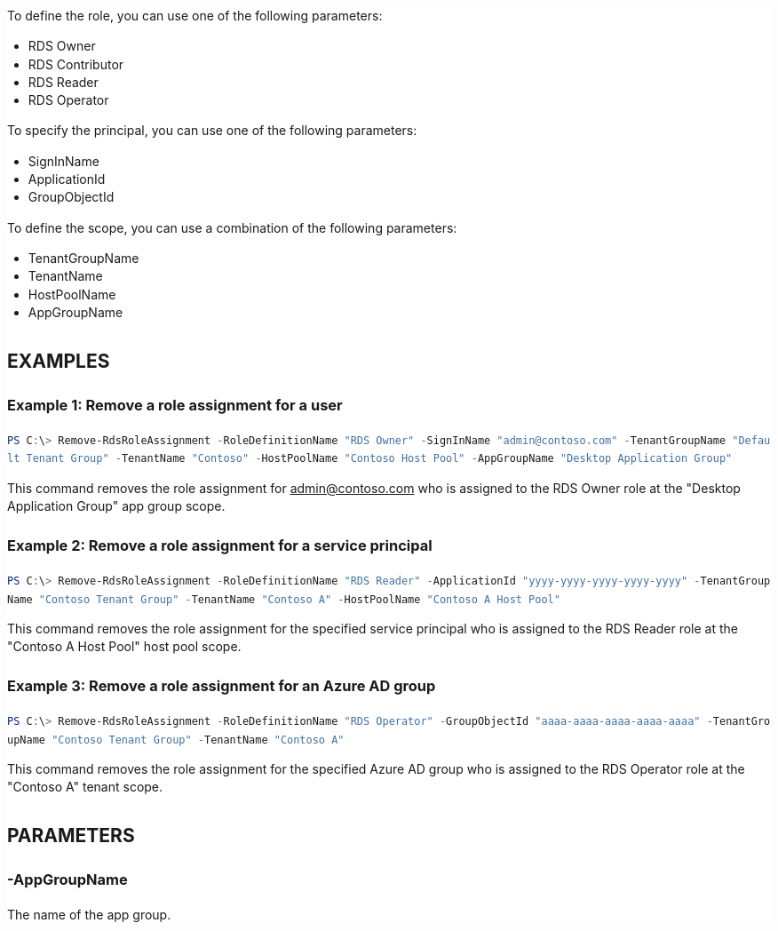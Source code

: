 To define the role, you can use one of the following parameters:
- RDS Owner
- RDS Contributor
- RDS Reader
- RDS Operator

To specify the principal, you can use one of the following parameters:
- SignInName
- ApplicationId
- GroupObjectId

To define the scope, you can use a combination of the following parameters:
- TenantGroupName
- TenantName
- HostPoolName
- AppGroupName

## EXAMPLES

### Example 1: Remove a role assignment for a user
```powershell
PS C:\> Remove-RdsRoleAssignment -RoleDefinitionName "RDS Owner" -SignInName "admin@contoso.com" -TenantGroupName "Default Tenant Group" -TenantName "Contoso" -HostPoolName "Contoso Host Pool" -AppGroupName "Desktop Application Group"
```
This command removes the role assignment for admin@contoso.com who is assigned to the RDS Owner role at the "Desktop Application Group" app group scope.

### Example 2: Remove a role assignment for a service principal
```powershell
PS C:\> Remove-RdsRoleAssignment -RoleDefinitionName "RDS Reader" -ApplicationId "yyyy-yyyy-yyyy-yyyy-yyyy" -TenantGroupName "Contoso Tenant Group" -TenantName "Contoso A" -HostPoolName "Contoso A Host Pool"
```
This command removes the role assignment for the specified service principal who is assigned to the RDS Reader role at the "Contoso A Host Pool" host pool scope.

### Example 3: Remove a role assignment for an Azure AD group
```powershell
PS C:\> Remove-RdsRoleAssignment -RoleDefinitionName "RDS Operator" -GroupObjectId "aaaa-aaaa-aaaa-aaaa-aaaa" -TenantGroupName "Contoso Tenant Group" -TenantName "Contoso A"
```
This command removes the role assignment for the specified Azure AD group who is assigned to the RDS Operator role at the "Contoso A" tenant scope.

## PARAMETERS

### -AppGroupName
The name of the app group.
